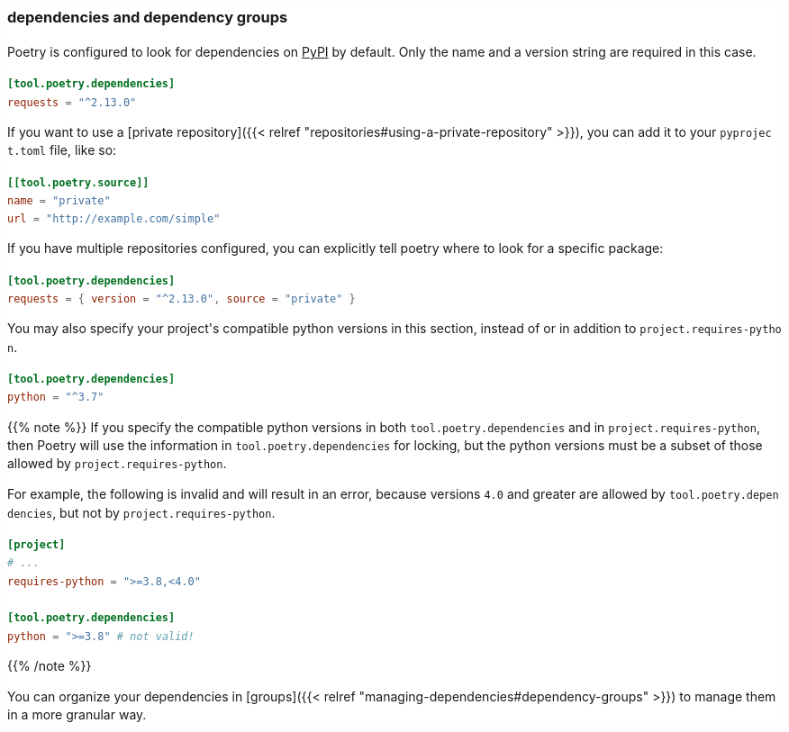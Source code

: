 ### dependencies and dependency groups

Poetry is configured to look for dependencies on [PyPI](https://pypi.org) by default.
Only the name and a version string are required in this case.

```toml
[tool.poetry.dependencies]
requests = "^2.13.0"
```

If you want to use a [private repository]({{< relref "repositories#using-a-private-repository" >}}),
you can add it to your `pyproject.toml` file, like so:

```toml
[[tool.poetry.source]]
name = "private"
url = "http://example.com/simple"
```

If you have multiple repositories configured, you can explicitly tell poetry where to look for a specific package:

```toml
[tool.poetry.dependencies]
requests = { version = "^2.13.0", source = "private" }
```

You may also specify your project's compatible python versions in this section, instead of or in addition to `project.requires-python`.

```toml
[tool.poetry.dependencies]
python = "^3.7"
```

{{% note %}}
If you specify the compatible python versions in both `tool.poetry.dependencies` and in `project.requires-python`, then Poetry will use the information in `tool.poetry.dependencies` for locking, but the python versions must be a subset of those allowed by `project.requires-python`.

For example, the following is invalid and will result in an error, because versions `4.0` and greater are allowed by `tool.poetry.dependencies`, but not by `project.requires-python`.

```toml
[project]
# ...
requires-python = ">=3.8,<4.0"

[tool.poetry.dependencies]
python = ">=3.8" # not valid!
```
{{% /note %}}

You can organize your dependencies in [groups]({{< relref "managing-dependencies#dependency-groups" >}})
to manage them in a more granular way.
